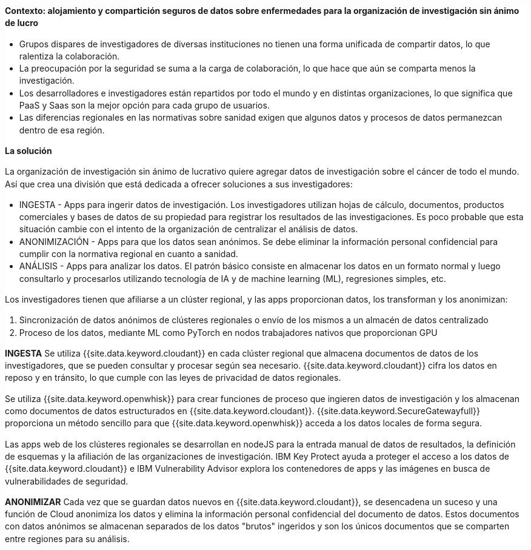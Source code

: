 **Contexto: alojamiento y compartición seguros de datos sobre enfermedades para la organización de investigación sin ánimo de lucro**

* Grupos dispares de investigadores de diversas instituciones no tienen una forma unificada de compartir datos, lo que ralentiza la colaboración.
* La preocupación por la seguridad se suma a la carga de colaboración, lo que hace que aún se comparta menos la investigación.
* Los desarrolladores e investigadores están repartidos por todo el mundo y en distintas organizaciones, lo que significa que PaaS y Saas son la mejor opción para cada grupo de usuarios.
* Las diferencias regionales en las normativas sobre sanidad exigen que algunos datos y procesos de datos permanezcan dentro de esa región.

**La solución**

La organización de investigación sin ánimo de lucrativo quiere agregar datos de investigación sobre el cáncer de todo el mundo. Así que crea una división que está dedicada a ofrecer soluciones a sus investigadores:
* INGESTA - Apps para ingerir datos de investigación. Los investigadores utilizan hojas de cálculo, documentos, productos comerciales y bases de datos de su propiedad para registrar los resultados de las investigaciones. Es poco probable que esta situación cambie con el intento de la organización de centralizar el análisis de datos.
* ANONIMIZACIÓN - Apps para que los datos sean anónimos. Se debe eliminar la información personal confidencial para cumplir con la normativa regional en cuanto a sanidad.
* ANÁLISIS - Apps para analizar los datos. El patrón básico consiste en almacenar los datos en un formato normal y luego consultarlo y procesarlos utilizando tecnología de IA y de machine learning (ML), regresiones simples, etc.

Los investigadores tienen que afiliarse a un clúster regional, y las apps proporcionan datos, los transforman y los anonimizan:
1. Sincronización de datos anónimos de clústeres regionales o envío de los mismos a un almacén de datos centralizado
2. Proceso de los datos, mediante ML como PyTorch en nodos trabajadores nativos que proporcionan GPU

**INGESTA** Se utiliza {{site.data.keyword.cloudant}} en cada clúster regional que almacena documentos de datos de los investigadores, que se pueden consultar y procesar según sea necesario. {{site.data.keyword.cloudant}} cifra los datos en reposo y en tránsito, lo que cumple con las leyes de privacidad de datos regionales.

Se utiliza {{site.data.keyword.openwhisk}} para crear funciones de proceso que ingieren datos de investigación y los almacenan como documentos de datos estructurados en {{site.data.keyword.cloudant}}. {{site.data.keyword.SecureGatewayfull}} proporciona un método sencillo para que {{site.data.keyword.openwhisk}} acceda a los datos locales de forma segura.

Las apps web de los clústeres regionales se desarrollan en nodeJS para la entrada manual de datos de resultados, la definición de esquemas y la afiliación de las organizaciones de investigación. IBM Key Protect ayuda a proteger el acceso a los datos de {{site.data.keyword.cloudant}} e IBM Vulnerability Advisor explora los contenedores de apps y las imágenes en busca de vulnerabilidades de seguridad.

**ANONIMIZAR** Cada vez que se guardan datos nuevos en {{site.data.keyword.cloudant}}, se desencadena un suceso y una función de Cloud anonimiza los datos y elimina la información personal confidencial del documento de datos. Estos documentos con datos anónimos se almacenan separados de los datos "brutos" ingeridos y son los únicos documentos que se comparten entre regiones para su análisis.
